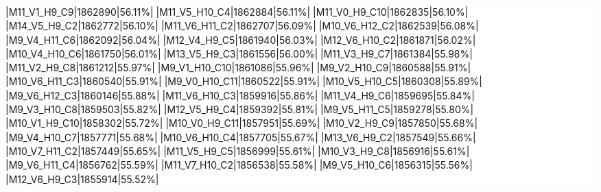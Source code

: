 |M11_V1_H9_C9|1862890|56.11%|
|M11_V5_H10_C4|1862884|56.11%|
|M11_V0_H9_C10|1862835|56.10%|
|M14_V5_H9_C2|1862772|56.10%|
|M11_V6_H11_C2|1862707|56.09%|
|M10_V6_H12_C2|1862539|56.08%|
|M9_V4_H11_C6|1862092|56.04%|
|M12_V4_H9_C5|1861940|56.03%|
|M12_V6_H10_C2|1861871|56.02%|
|M10_V4_H10_C6|1861750|56.01%|
|M13_V5_H9_C3|1861556|56.00%|
|M11_V3_H9_C7|1861384|55.98%|
|M11_V2_H9_C8|1861212|55.97%|
|M9_V1_H10_C10|1861086|55.96%|
|M9_V2_H10_C9|1860588|55.91%|
|M10_V6_H11_C3|1860540|55.91%|
|M9_V0_H10_C11|1860522|55.91%|
|M10_V5_H10_C5|1860308|55.89%|
|M9_V6_H12_C3|1860146|55.88%|
|M11_V6_H10_C3|1859916|55.86%|
|M11_V4_H9_C6|1859695|55.84%|
|M9_V3_H10_C8|1859503|55.82%|
|M12_V5_H9_C4|1859392|55.81%|
|M9_V5_H11_C5|1859278|55.80%|
|M10_V1_H9_C10|1858302|55.72%|
|M10_V0_H9_C11|1857951|55.69%|
|M10_V2_H9_C9|1857850|55.68%|
|M9_V4_H10_C7|1857771|55.68%|
|M10_V6_H10_C4|1857705|55.67%|
|M13_V6_H9_C2|1857549|55.66%|
|M10_V7_H11_C2|1857449|55.65%|
|M11_V5_H9_C5|1856999|55.61%|
|M10_V3_H9_C8|1856916|55.61%|
|M9_V6_H11_C4|1856762|55.59%|
|M11_V7_H10_C2|1856538|55.58%|
|M9_V5_H10_C6|1856315|55.56%|
|M12_V6_H9_C3|1855914|55.52%|